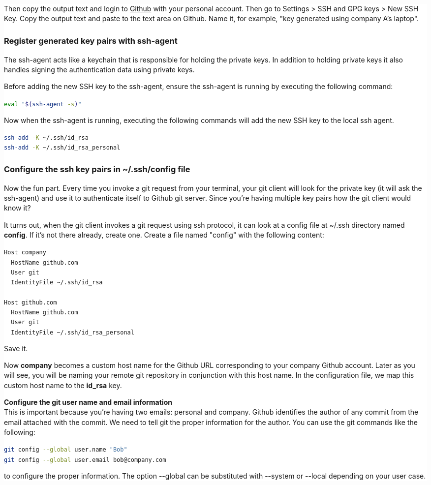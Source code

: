 Then copy the output text and login to [Github](https://github.com/) with your personal account. Then go to Settings > SSH and GPG keys > New SSH Key. Copy the output text and paste to the text area on Github. Name it, for example, "key generated using company A’s laptop".

### Register generated key pairs with ssh-agent
The ssh-agent acts like a keychain that is responsible for holding the private keys. In addition to holding private keys it also handles signing the authentication data using private keys.

Before adding the new SSH key to the ssh-agent, ensure the ssh-agent is running by executing the following command:
```bash
eval "$(ssh-agent -s)"
```

Now when the ssh-agent is running, executing the following commands will add the new SSH key to the local ssh agent.
```bash
ssh-add -K ~/.ssh/id_rsa
ssh-add -K ~/.ssh/id_rsa_personal
```

### Configure the ssh key pairs in ~/.ssh/config file
Now the fun part. Every time you invoke a git request from your terminal, your git client will look for the private key (it will ask the ssh-agent) and use it to authenticate itself to Github git server. Since you’re having multiple key pairs how the git client would know it?

It turns out, when the git client invokes a git request using ssh protocol, it can look at a config file at ~/.ssh directory named **config**. If it’s not there already, create one.
Create a file named "config" with the following content:

```
Host company
  HostName github.com
  User git
  IdentityFile ~/.ssh/id_rsa

Host github.com  
  HostName github.com
  User git
  IdentityFile ~/.ssh/id_rsa_personal
```

Save it.

Now **company** becomes a custom host name for the Github URL corresponding to your company Github account. Later as you will see, you will be naming your remote git repository in conjunction with this host name. In the configuration file, we map this custom host name to the **id_rsa** key.


**Configure the git user name and email information** <br/>
This is important because you’re having two emails: personal and company. Github identifies the author of any commit from the email attached with the commit. We need to tell git the proper information for the author.
You can use the git commands like the following:
```bash
git config --global user.name "Bob"
git config --global user.email bob@company.com
```
to configure the proper information. The option --global can be substituted with --system or --local depending on your user case.
